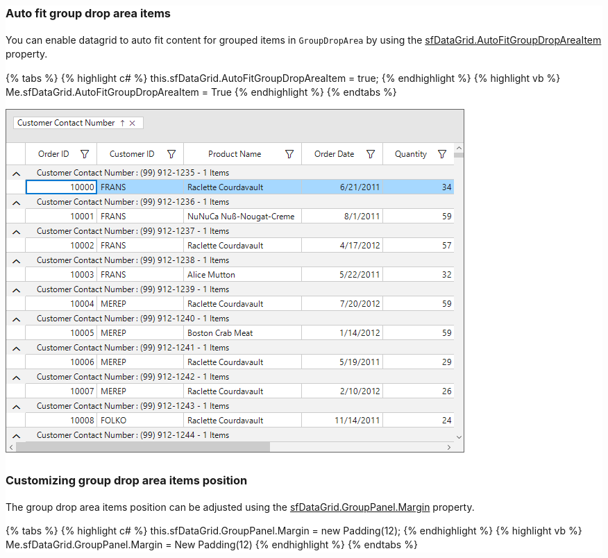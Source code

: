 ### Auto fit group drop area items
You can enable datagrid to auto fit content for grouped items in `GroupDropArea` by using the  [sfDataGrid.AutoFitGroupDropAreaItem](https://help.syncfusion.com/cr/windowsforms/Syncfusion.WinForms.DataGrid.SfDataGrid.html#Syncfusion_WinForms_DataGrid_SfDataGrid_AutoFitGroupDropAreaItem) property.

{% tabs %}
{% highlight c# %}
this.sfDataGrid.AutoFitGroupDropAreaItem = true;
{% endhighlight %}
{% highlight vb %}
Me.sfDataGrid.AutoFitGroupDropAreaItem = True
{% endhighlight %}
{% endtabs %}

![AutoFit is enabled for grouping  in windows forms datagrid](SfDataGrid_Grouping_UG_images/SfDataGrid_Grouping_UG_img15.png)

### Customizing group drop area items position

The group drop area items position can be adjusted using the [sfDataGrid.GroupPanel.Margin](https://learn.microsoft.com/en-us/dotnet/api/system.windows.forms.control.margin?view=windowsdesktop-7.0&viewFallbackFrom=net-5.0) property.

{% tabs %}
{% highlight c# %}
this.sfDataGrid.GroupPanel.Margin = new Padding(12);
{% endhighlight %}
{% highlight vb %}
Me.sfDataGrid.GroupPanel.Margin = New Padding(12)
{% endhighlight %}
{% endtabs %}
